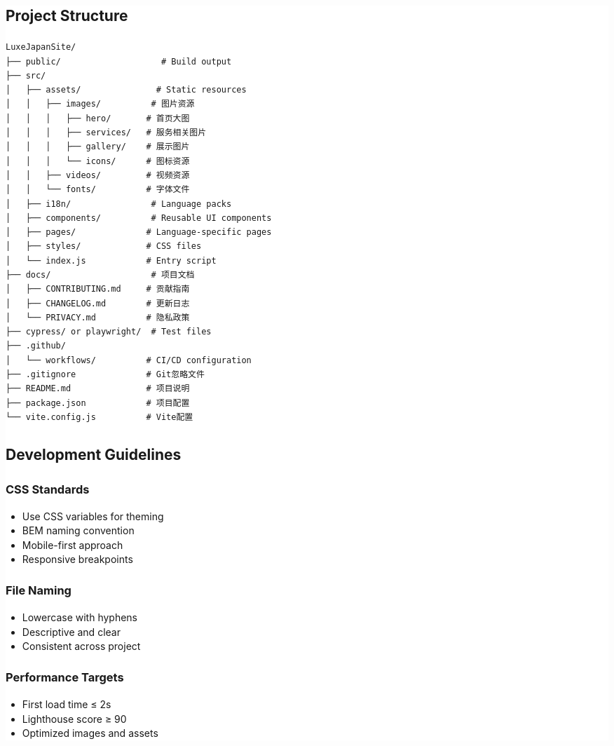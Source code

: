 ## Project Structure

```
LuxeJapanSite/
├── public/                    # Build output
├── src/
│   ├── assets/               # Static resources
│   │   ├── images/          # 图片资源
│   │   │   ├── hero/       # 首页大图
│   │   │   ├── services/   # 服务相关图片
│   │   │   ├── gallery/    # 展示图片
│   │   │   └── icons/      # 图标资源
│   │   ├── videos/         # 视频资源
│   │   └── fonts/          # 字体文件
│   ├── i18n/                # Language packs
│   ├── components/          # Reusable UI components
│   ├── pages/              # Language-specific pages
│   ├── styles/             # CSS files
│   └── index.js            # Entry script
├── docs/                    # 项目文档
│   ├── CONTRIBUTING.md     # 贡献指南
│   ├── CHANGELOG.md        # 更新日志
│   └── PRIVACY.md          # 隐私政策
├── cypress/ or playwright/  # Test files
├── .github/
│   └── workflows/          # CI/CD configuration
├── .gitignore              # Git忽略文件
├── README.md               # 项目说明
├── package.json            # 项目配置
└── vite.config.js          # Vite配置
```

## Development Guidelines

### CSS Standards
- Use CSS variables for theming
- BEM naming convention
- Mobile-first approach
- Responsive breakpoints

### File Naming
- Lowercase with hyphens
- Descriptive and clear
- Consistent across project

### Performance Targets
- First load time ≤ 2s
- Lighthouse score ≥ 90
- Optimized images and assets
